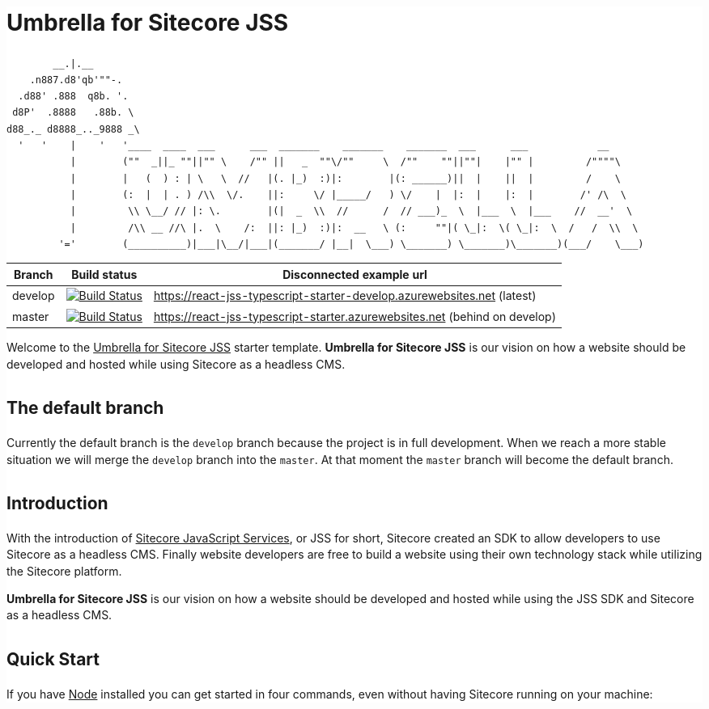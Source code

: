 # Umbrella for Sitecore JSS


            __.|.__ 
        .n887.d8'qb'""-.
      .d88' .888  q8b. '. 
     d8P'  .8888   .88b. \
    d88_._ d8888_.._9888 _\
      '   '    |    '   '____  ____  ___      ___  _______    _______    _______  ___      ___            __
               |        (""  _||_ ""||"" \    /"" ||   _  ""\/""     \  /""    ""||""|    |"" |         /""""\
               |        |   (  ) : | \   \  //   |(. |_)  :)|:        |(: ______)||  |    ||  |         /    \
               |        (:  |  | . ) /\\  \/.    ||:     \/ |_____/   ) \/    |  |:  |    |:  |        /' /\  \
               |         \\ \__/ // |: \.        |(|  _  \\  //      /  // ___)_  \  |___  \  |___    //  __'  \
               |         /\\ __ //\ |.  \    /:  ||: |_)  :)|:  __   \ (:     ""|( \_|:  \( \_|:  \  /   /  \\  \
             '='        (__________)|___|\__/|___|(_______/ |__|  \___) \_______) \_______)\_______)(___/    \___)
  


| Branch | Build status | Disconnected example url |
| --- | --- | --- |
| develop | [![Build Status](https://dev.azure.com/MacawInteractive/react-jss-typescript-starter/_apis/build/status/react-jss-typescript-starter?branchName=develop)](https://dev.azure.com/MacawInteractive/react-jss-typescript-starter/_build/latest?definitionId=1&branchName=develop) | https://react-jss-typescript-starter-develop.azurewebsites.net (latest)|
| master | [![Build Status](https://dev.azure.com/MacawInteractive/react-jss-typescript-starter/_apis/build/status/react-jss-typescript-starter?branchName=master)](https://dev.azure.com/MacawInteractive/react-jss-typescript-starter/_build/latest?definitionId=1&branchName=master) | https://react-jss-typescript-starter.azurewebsites.net (behind on develop)|

Welcome to the [Umbrella for Sitecore JSS](https://github.com/macaw-interactive/react-jss-typescript-starter) starter template. **Umbrella for Sitecore JSS** is our vision on how a website should be developed and hosted while using Sitecore as a headless CMS.

## The default branch
Currently the default branch is the `develop` branch because the project is in full development. When we reach a more stable situation we will merge the `develop` branch into the `master`. At that moment the `master` branch will become the default branch.

## Introduction
With the introduction of [Sitecore JavaScript Services](https://jss.sitecore.com/), or JSS for short, Sitecore created an SDK to allow developers to use Sitecore as a headless CMS. Finally website developers are free to build a website using their own technology stack while utilizing the Sitecore platform.

**Umbrella for Sitecore JSS** is our vision on how a website should be developed and hosted while using the JSS SDK and Sitecore as a headless CMS.

## Quick Start
If you have [Node](https://nodejs.org) installed you can get started in four commands, even without having Sitecore running on your machine:
